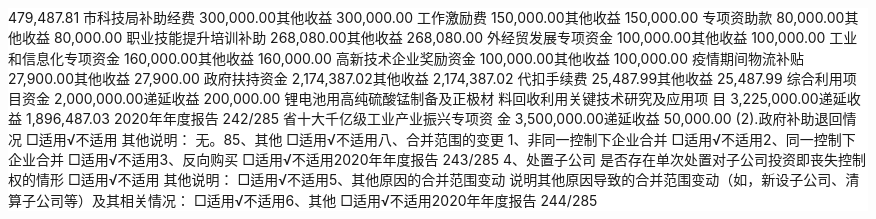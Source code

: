 479,487.81
市科技局补助经费
300,000.00其他收益
300,000.00
工作激励费
150,000.00其他收益
150,000.00
专项资助款
80,000.00其他收益
80,000.00
职业技能提升培训补助
268,080.00其他收益
268,080.00
外经贸发展专项资金
100,000.00其他收益
100,000.00
工业和信息化专项资金
160,000.00其他收益
160,000.00
高新技术企业奖励资金
100,000.00其他收益
100,000.00
疫情期间物流补贴
27,900.00其他收益
27,900.00
政府扶持资金
2,174,387.02其他收益
2,174,387.02
代扣手续费
25,487.99其他收益
25,487.99
综合利用项目资金
2,000,000.00递延收益
200,000.00
锂电池用高纯硫酸锰制备及正极材
料回收利用关键技术研究及应用项
目
3,225,000.00递延收益
1,896,487.03
2020年年度报告
242/285
省十大千亿级工业产业振兴专项资
金
3,500,000.00递延收益
50,000.00
(2).政府补助退回情况
□适用√不适用
其他说明：
无。85、其他
□适用√不适用八、合并范围的变更
1、非同一控制下企业合并
□适用√不适用2、同一控制下企业合并
□适用√不适用3、反向购买
□适用√不适用2020年年度报告
243/285
4、处置子公司
是否存在单次处置对子公司投资即丧失控制权的情形
□适用√不适用
其他说明：
□适用√不适用5、其他原因的合并范围变动
说明其他原因导致的合并范围变动（如，新设子公司、清算子公司等）及其相关情况：
□适用√不适用6、其他
□适用√不适用2020年年度报告
244/285